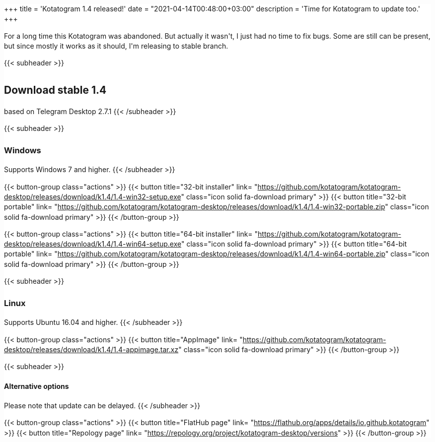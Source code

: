 +++
title = 'Kotatogram 1.4 released!'
date = "2021-04-14T00:48:00+03:00"
description = 'Time for Kotatogram to update too.'
+++

For a long time this Kotatogram was abandoned. But actually it wasn't, I just had no time to fix bugs. Some are still can be present, but since mostly it works as it should, I'm releasing to stable branch.

{{< subheader >}}
## Download stable 1.4
based on Telegram Desktop 2.7.1
{{< /subheader >}}

{{< subheader >}}
### Windows
Supports Windows 7 and higher. 
{{< /subheader >}}

{{< button-group class="actions" >}}
    {{< button title="32-bit installer" link= "https://github.com/kotatogram/kotatogram-desktop/releases/download/k1.4/1.4-win32-setup.exe" class="icon solid fa-download primary" >}}
    {{< button title="32-bit portable" link= "https://github.com/kotatogram/kotatogram-desktop/releases/download/k1.4/1.4-win32-portable.zip" class="icon solid fa-download primary" >}}
{{< /button-group >}}

{{< button-group class="actions" >}}
    {{< button title="64-bit installer" link= "https://github.com/kotatogram/kotatogram-desktop/releases/download/k1.4/1.4-win64-setup.exe" class="icon solid fa-download primary" >}}
    {{< button title="64-bit portable" link= "https://github.com/kotatogram/kotatogram-desktop/releases/download/k1.4/1.4-win64-portable.zip" class="icon solid fa-download primary" >}}
{{< /button-group >}}

{{< subheader >}}
### Linux
Supports Ubuntu 16.04 and higher. 
{{< /subheader >}}

{{< button-group class="actions" >}}
    {{< button title="AppImage" link= "https://github.com/kotatogram/kotatogram-desktop/releases/download/k1.4/1.4-appimage.tar.xz" class="icon solid fa-download primary" >}}
{{< /button-group >}}

{{< subheader >}}
#### Alternative options
Please note that update can be delayed.
{{< /subheader >}}

{{< button-group class="actions" >}}
    {{< button title="FlatHub page" link= "https://flathub.org/apps/details/io.github.kotatogram" >}}
    {{< button title="Repology page" link= "https://repology.org/project/kotatogram-desktop/versions" >}}
{{< /button-group >}}
